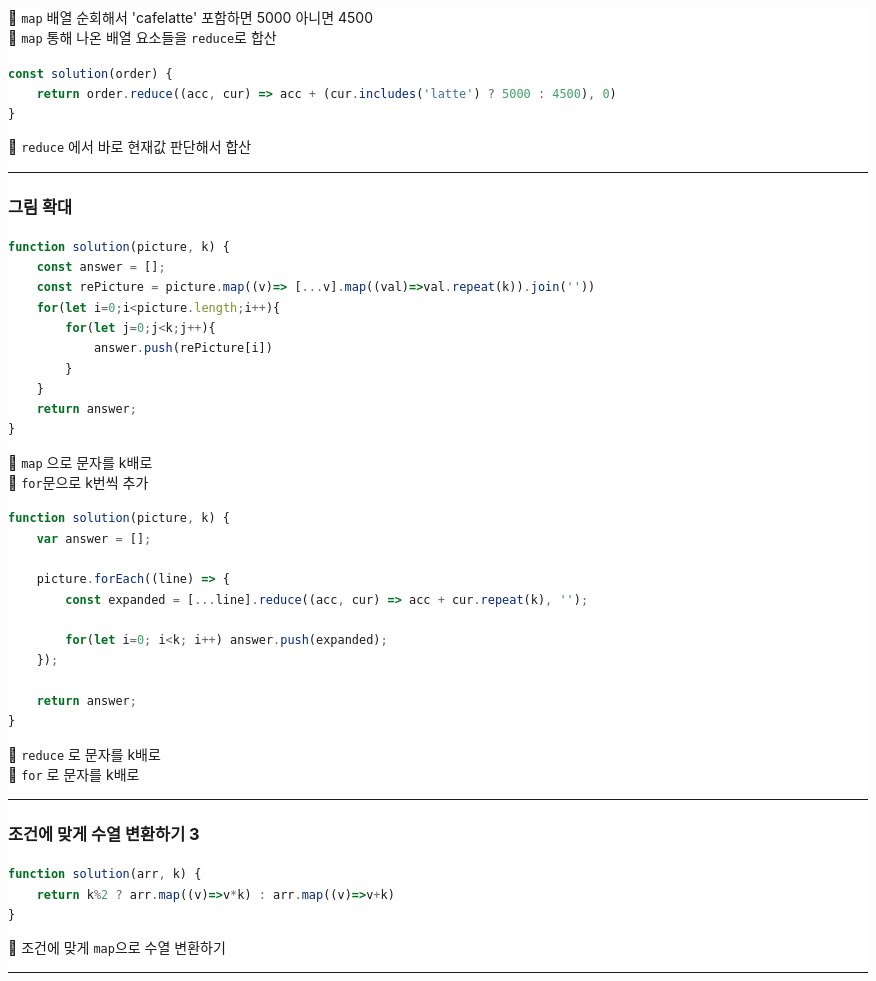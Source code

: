 🍞 `map` 배열 순회해서 'cafelatte' 포함하면 5000 아니면 4500  
🍞 `map` 통해 나온 배열 요소들을 `reduce`로 합산

```jsx
const solution(order) {
    return order.reduce((acc, cur) => acc + (cur.includes('latte') ? 5000 : 4500), 0)
}

```
🍞 `reduce` 에서 바로 현재값 판단해서 합산

---

### 그림 확대

```jsx
function solution(picture, k) {
    const answer = [];
    const rePicture = picture.map((v)=> [...v].map((val)=>val.repeat(k)).join(''))
    for(let i=0;i<picture.length;i++){
        for(let j=0;j<k;j++){
            answer.push(rePicture[i])
        }
    }
    return answer;
}
```

🍞 `map` 으로 문자를 k배로  
🍞 `for`문으로 k번씩 추가


```jsx
function solution(picture, k) {
    var answer = [];

    picture.forEach((line) => {
        const expanded = [...line].reduce((acc, cur) => acc + cur.repeat(k), '');

        for(let i=0; i<k; i++) answer.push(expanded);
    });

    return answer;
}

```
🍞 `reduce` 로 문자를 k배로  
🍞 `for` 로 문자를 k배로


---

### 조건에 맞게 수열 변환하기 3

```jsx
function solution(arr, k) {
    return k%2 ? arr.map((v)=>v*k) : arr.map((v)=>v+k)
}
```
🍞 조건에 맞게 `map`으로 수열 변환하기

---
